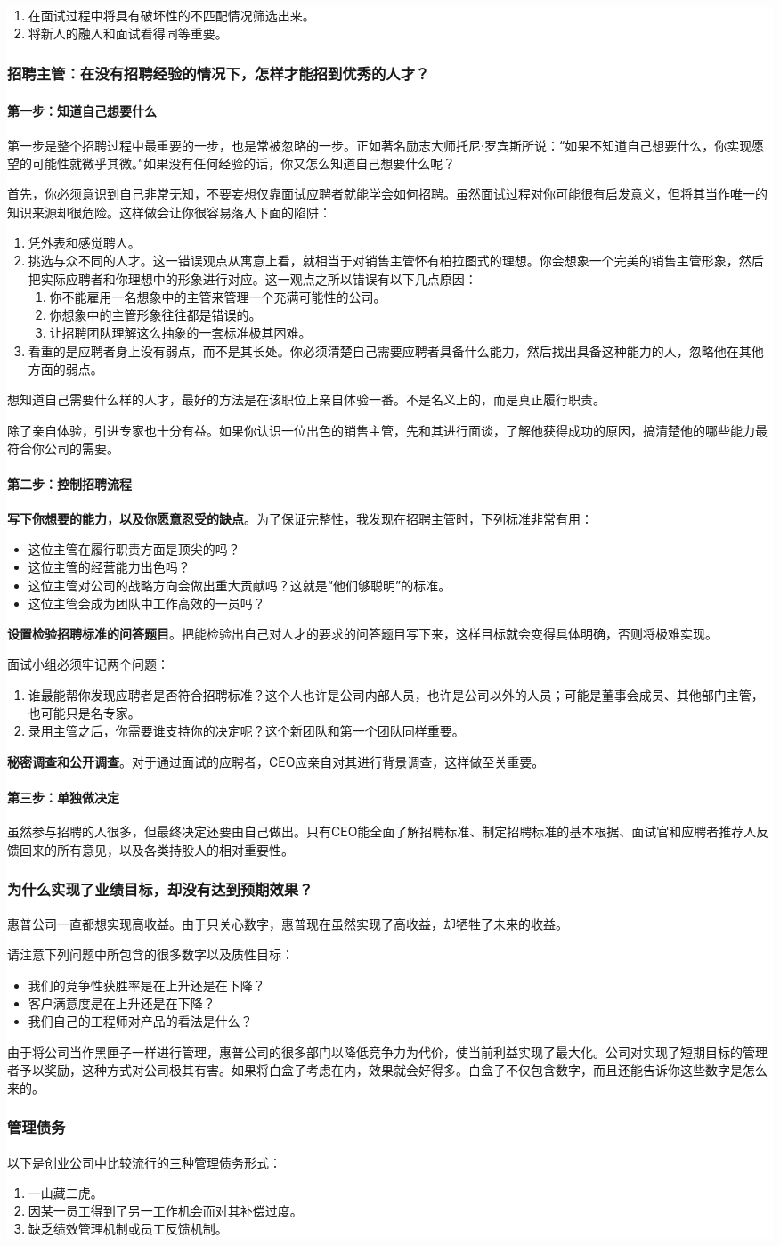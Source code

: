1. 在面试过程中将具有破坏性的不匹配情况筛选出来。
2. 将新人的融入和面试看得同等重要。

### 招聘主管：在没有招聘经验的情况下，怎样才能招到优秀的人才？
#### 第一步：知道自己想要什么
第一步是整个招聘过程中最重要的一步，也是常被忽略的一步。正如著名励志大师托尼·罗宾斯所说：“如果不知道自己想要什么，你实现愿望的可能性就微乎其微。”如果没有任何经验的话，你又怎么知道自己想要什么呢？

首先，你必须意识到自己非常无知，不要妄想仅靠面试应聘者就能学会如何招聘。虽然面试过程对你可能很有启发意义，但将其当作唯一的知识来源却很危险。这样做会让你很容易落入下面的陷阱：

1. 凭外表和感觉聘人。
2. 挑选与众不同的人才。这一错误观点从寓意上看，就相当于对销售主管怀有柏拉图式的理想。你会想象一个完美的销售主管形象，然后把实际应聘者和你理想中的形象进行对应。这一观点之所以错误有以下几点原因：
   1. 你不能雇用一名想象中的主管来管理一个充满可能性的公司。
   2. 你想象中的主管形象往往都是错误的。
   3. 让招聘团队理解这么抽象的一套标准极其困难。
3. 看重的是应聘者身上没有弱点，而不是其长处。你必须清楚自己需要应聘者具备什么能力，然后找出具备这种能力的人，忽略他在其他方面的弱点。

想知道自己需要什么样的人才，最好的方法是在该职位上亲自体验一番。不是名义上的，而是真正履行职责。

除了亲自体验，引进专家也十分有益。如果你认识一位出色的销售主管，先和其进行面谈，了解他获得成功的原因，搞清楚他的哪些能力最符合你公司的需要。

#### 第二步：控制招聘流程
**写下你想要的能力，以及你愿意忍受的缺点**。为了保证完整性，我发现在招聘主管时，下列标准非常有用：
- 这位主管在履行职责方面是顶尖的吗？
- 这位主管的经营能力出色吗？
- 这位主管对公司的战略方向会做出重大贡献吗？这就是“他们够聪明”的标准。
- 这位主管会成为团队中工作高效的一员吗？

**设置检验招聘标准的问答题目**。把能检验出自己对人才的要求的问答题目写下来，这样目标就会变得具体明确，否则将极难实现。

面试小组必须牢记两个问题：
1. 谁最能帮你发现应聘者是否符合招聘标准？这个人也许是公司内部人员，也许是公司以外的人员；可能是董事会成员、其他部门主管，也可能只是名专家。
2. 录用主管之后，你需要谁支持你的决定呢？这个新团队和第一个团队同样重要。

**秘密调查和公开调查**。对于通过面试的应聘者，CEO应亲自对其进行背景调查，这样做至关重要。

#### 第三步：单独做决定
虽然参与招聘的人很多，但最终决定还要由自己做出。只有CEO能全面了解招聘标准、制定招聘标准的基本根据、面试官和应聘者推荐人反馈回来的所有意见，以及各类持股人的相对重要性。

### 为什么实现了业绩目标，却没有达到预期效果？
惠普公司一直都想实现高收益。由于只关心数字，惠普现在虽然实现了高收益，却牺牲了未来的收益。

请注意下列问题中所包含的很多数字以及质性目标：
- 我们的竞争性获胜率是在上升还是在下降？
- 客户满意度是在上升还是在下降？
- 我们自己的工程师对产品的看法是什么？

由于将公司当作黑匣子一样进行管理，惠普公司的很多部门以降低竞争力为代价，使当前利益实现了最大化。公司对实现了短期目标的管理者予以奖励，这种方式对公司极其有害。如果将白盒子考虑在内，效果就会好得多。白盒子不仅包含数字，而且还能告诉你这些数字是怎么来的。

### 管理债务
以下是创业公司中比较流行的三种管理债务形式：
1. 一山藏二虎。
2. 因某一员工得到了另一工作机会而对其补偿过度。
3. 缺乏绩效管理机制或员工反馈机制。
